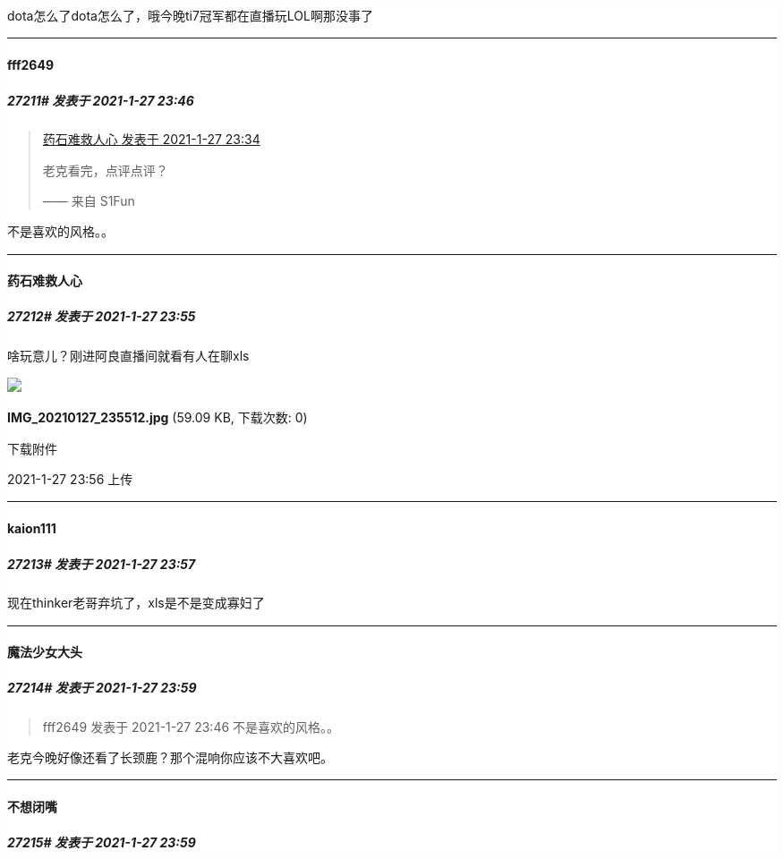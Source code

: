
dota怎么了dota怎么了，哦今晚ti7冠军都在直播玩LOL啊那没事了


-----

####  fff2649  
##### 27211#       发表于 2021-1-27 23:46


<blockquote><a href="httphttps://bbs.saraba1st.com/2b/forum.php?mod=redirect&amp;goto=findpost&amp;pid=50165223&amp;ptid=1978671" target="_blank">药石难救人心 发表于 2021-1-27 23:34</a>

老克看完，点评点评？


—— 来自 S1Fun</blockquote>
不是喜欢的风格。。


-----

####  药石难救人心  
##### 27212#       发表于 2021-1-27 23:55


啥玩意儿？刚进阿良直播间就看有人在聊xls

<img src="https://img.saraba1st.com/forum/202101/27/235605fvikvq5id5p5ehpw.jpg" referrerpolicy="no-referrer">


<strong>IMG_20210127_235512.jpg</strong> (59.09 KB, 下载次数: 0)

下载附件

2021-1-27 23:56 上传


-----

####  kaion111  
##### 27213#       发表于 2021-1-27 23:57


现在thinker老哥弃坑了，xls是不是变成寡妇了


-----

####  魔法少女大头  
##### 27214#       发表于 2021-1-27 23:59


<blockquote>fff2649 发表于 2021-1-27 23:46
不是喜欢的风格。。</blockquote>
老克今晚好像还看了长颈鹿？那个混响你应该不大喜欢吧。


-----

####  不想闭嘴  
##### 27215#       发表于 2021-1-27 23:59
